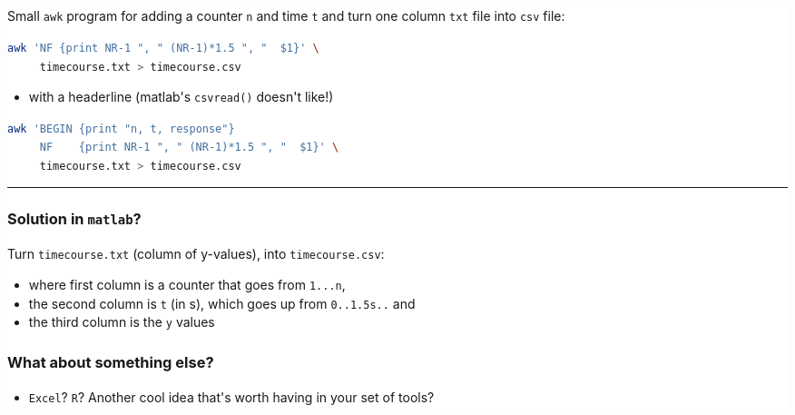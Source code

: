 Small ``awk`` program for adding a counter ``n`` and time ``t`` and turn one column `txt` file into `csv` file:


```bash
awk 'NF {print NR-1 ", " (NR-1)*1.5 ", "  $1}' \
     timecourse.txt > timecourse.csv
```

- with a headerline (matlab's ``csvread()`` doesn't like!)

```bash
awk 'BEGIN {print "n, t, response"}
     NF    {print NR-1 ", " (NR-1)*1.5 ", "  $1}' \
     timecourse.txt > timecourse.csv
```

---

### Solution in ``matlab``?

Turn ``timecourse.txt`` (column of y-values), into ``timecourse.csv``:
- where first column is a counter that goes from ``1...n``, 
- the second column is ``t`` (in s), which goes up from ``0..1.5s..`` and
- the third column is the ``y`` values

### What about something else?
- `Excel`? `R`? Another cool idea that's worth having in your set of tools?